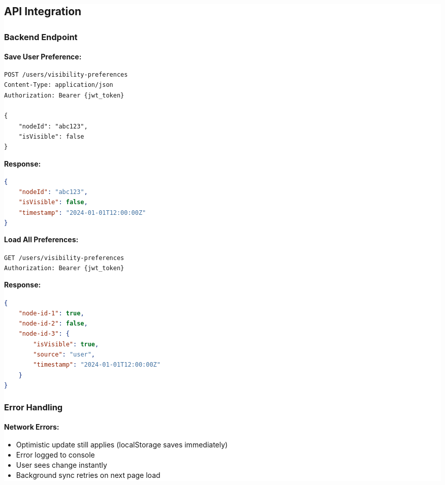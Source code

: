 
## API Integration

### Backend Endpoint

**Save User Preference:**

```http
POST /users/visibility-preferences
Content-Type: application/json
Authorization: Bearer {jwt_token}

{
    "nodeId": "abc123",
    "isVisible": false
}
```

**Response:**
```json
{
    "nodeId": "abc123",
    "isVisible": false,
    "timestamp": "2024-01-01T12:00:00Z"
}
```

**Load All Preferences:**

```http
GET /users/visibility-preferences
Authorization: Bearer {jwt_token}
```

**Response:**
```json
{
    "node-id-1": true,
    "node-id-2": false,
    "node-id-3": {
        "isVisible": true,
        "source": "user",
        "timestamp": "2024-01-01T12:00:00Z"
    }
}
```

### Error Handling

**Network Errors:**
- Optimistic update still applies (localStorage saves immediately)
- Error logged to console
- User sees change instantly
- Background sync retries on next page load
